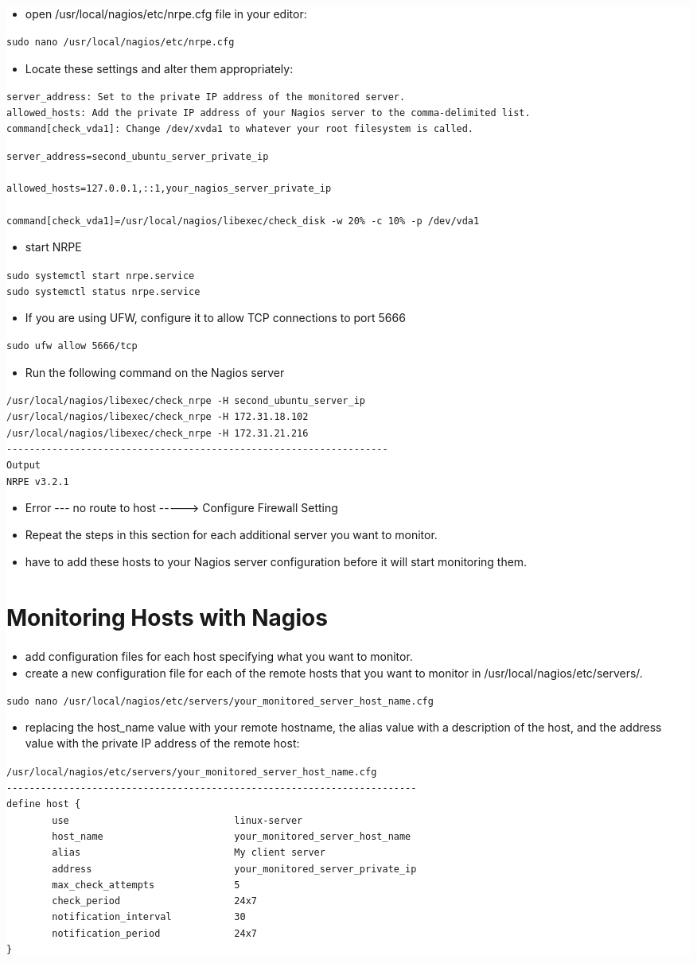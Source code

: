 ```
```
- open /usr/local/nagios/etc/nrpe.cfg file in your editor:
```
sudo nano /usr/local/nagios/etc/nrpe.cfg
```
- Locate these settings and alter them appropriately:
```
server_address: Set to the private IP address of the monitored server.
allowed_hosts: Add the private IP address of your Nagios server to the comma-delimited list.
command[check_vda1]: Change /dev/xvda1 to whatever your root filesystem is called.
```
```
server_address=second_ubuntu_server_private_ip

allowed_hosts=127.0.0.1,::1,your_nagios_server_private_ip

command[check_vda1]=/usr/local/nagios/libexec/check_disk -w 20% -c 10% -p /dev/vda1
```

- start NRPE
```
sudo systemctl start nrpe.service
sudo systemctl status nrpe.service
```
- If you are using UFW, configure it to allow TCP connections to port 5666 
```
sudo ufw allow 5666/tcp
```
- Run the following command on the Nagios server
```
/usr/local/nagios/libexec/check_nrpe -H second_ubuntu_server_ip
/usr/local/nagios/libexec/check_nrpe -H 172.31.18.102        
/usr/local/nagios/libexec/check_nrpe -H 172.31.21.216        
-------------------------------------------------------------------
Output
NRPE v3.2.1
```
* Error --- no route to host ----->  Configure Firewall Setting
 
- Repeat the steps in this section for each additional server you want to monitor.

- have to add these hosts to your Nagios server configuration before it will start monitoring them. 

Monitoring Hosts with Nagios
============================
- add configuration files for each host specifying what you want to monitor. 
- create a new configuration file for each of the remote hosts that you want to monitor in /usr/local/nagios/etc/servers/. 
```
sudo nano /usr/local/nagios/etc/servers/your_monitored_server_host_name.cfg
```
- replacing the host_name value with your remote hostname, the alias value with a description of the host, and the address value with the private IP address of the remote host:
```
/usr/local/nagios/etc/servers/your_monitored_server_host_name.cfg
------------------------------------------------------------------------
define host {
        use                             linux-server
        host_name                       your_monitored_server_host_name
        alias                           My client server
        address                         your_monitored_server_private_ip
        max_check_attempts              5
        check_period                    24x7
        notification_interval           30
        notification_period             24x7
}
```